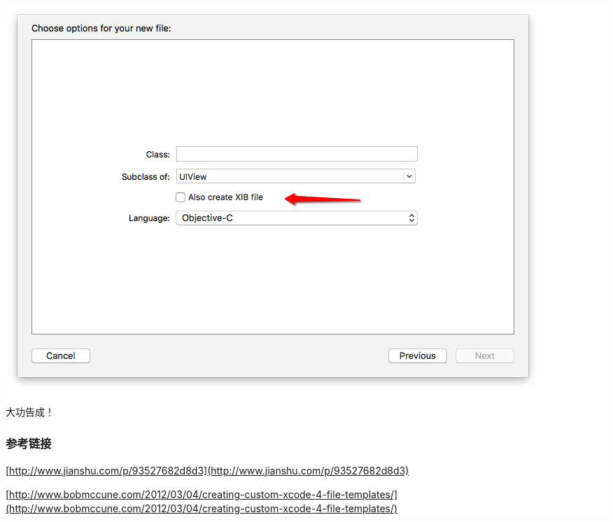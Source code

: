 ![](images/10.png)

大功告成！

### 参考链接
[http://www.jianshu.com/p/93527682d8d3](http://www.jianshu.com/p/93527682d8d3)

[http://www.bobmccune.com/2012/03/04/creating-custom-xcode-4-file-templates/](http://www.bobmccune.com/2012/03/04/creating-custom-xcode-4-file-templates/)
